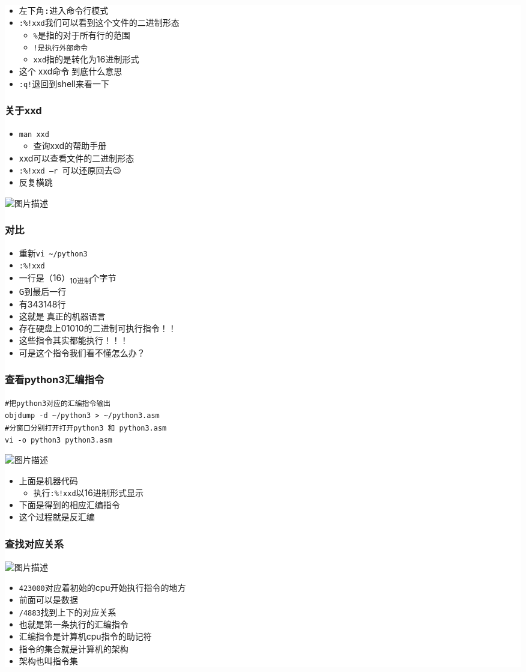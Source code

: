 - 左下角<kbd>:</kbd>进入命令行模式
- `:%!xxd`我们可以看到这个文件的二进制形态
	- `%`是指的对于所有行的范围
	- `!是执行外部命令`
	- `xxd`指的是转化为16进制形式
- 这个 xxd命令 到底什么意思
- `:q!`退回到shell来看一下

### 关于xxd
- `man xxd`
	- 查询xxd的帮助手册
- xxd可以查看文件的二进制形态
- `:%!xxd –r `可以还原回去😉
- 反复横跳

![图片描述](https://doc.shiyanlou.com/courses/uid1190679-20210303-1614751353811)

### 对比
- 重新`vi ~/python3`
- `:%!xxd`
- 一行是（16）<sub>10进制</sub>个字节
- <kbd>G</kbd>到最后一行
- 有343148行
- 这就是 真正的机器语言
- 存在硬盘上01010的二进制可执行指令！！
- 这些指令其实都能执行！！！
- 可是这个指令我们看不懂怎么办？


### 查看python3汇编指令

```shell
#把python3对应的汇编指令输出
objdump -d ~/python3 > ~/python3.asm
#分窗口分别打开打开python3 和 python3.asm
vi -o python3 python3.asm
```

![图片描述](https://doc.shiyanlou.com/courses/uid1190679-20210810-1628602899394)

- 上面是机器代码
	- 执行`:%!xxd`以16进制形式显示
- 下面是得到的相应汇编指令
- 这个过程就是反汇编


### 查找对应关系

![图片描述](https://doc.shiyanlou.com/courses/uid1190679-20210810-1628602919799)

- `423000`对应着初始的cpu开始执行指令的地方
- 前面可以是数据
- `/4883`找到上下的对应关系 
- 也就是第一条执行的汇编指令
- 汇编指令是计算机cpu指令的助记符
- 指令的集合就是计算机的架构
- 架构也叫指令集
